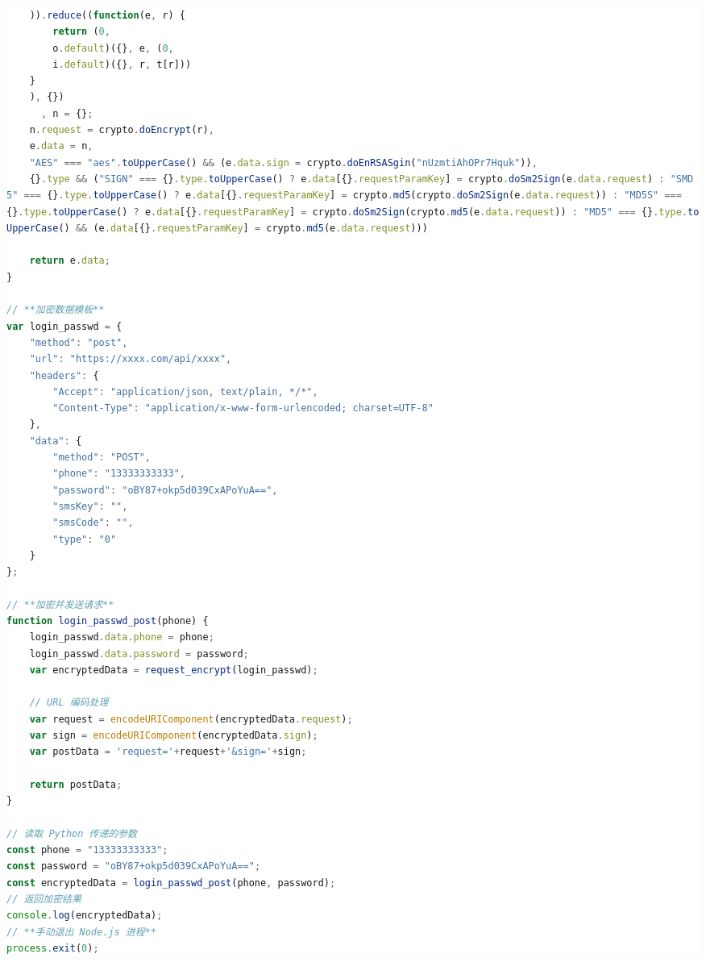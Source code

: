```js
    )).reduce((function(e, r) {
        return (0,
        o.default)({}, e, (0,
        i.default)({}, r, t[r]))
    }
    ), {})
      , n = {};
    n.request = crypto.doEncrypt(r),
    e.data = n,
    "AES" === "aes".toUpperCase() && (e.data.sign = crypto.doEnRSASgin("nUzmtiAhOPr7Hquk")),
    {}.type && ("SIGN" === {}.type.toUpperCase() ? e.data[{}.requestParamKey] = crypto.doSm2Sign(e.data.request) : "SMD5" === {}.type.toUpperCase() ? e.data[{}.requestParamKey] = crypto.md5(crypto.doSm2Sign(e.data.request)) : "MD5S" === {}.type.toUpperCase() ? e.data[{}.requestParamKey] = crypto.doSm2Sign(crypto.md5(e.data.request)) : "MD5" === {}.type.toUpperCase() && (e.data[{}.requestParamKey] = crypto.md5(e.data.request)))

    return e.data;
}

// **加密数据模板**
var login_passwd = {
    "method": "post",
    "url": "https://xxxx.com/api/xxxx",
    "headers": {
        "Accept": "application/json, text/plain, */*",
        "Content-Type": "application/x-www-form-urlencoded; charset=UTF-8"
    },
    "data": {
        "method": "POST",
        "phone": "13333333333",
        "password": "oBY87+okp5d039CxAPoYuA==",
        "smsKey": "",
        "smsCode": "",
        "type": "0"
    }
};

// **加密并发送请求**
function login_passwd_post(phone) {
    login_passwd.data.phone = phone;
    login_passwd.data.password = password;
    var encryptedData = request_encrypt(login_passwd);

	// URL 编码处理
    var request = encodeURIComponent(encryptedData.request);
    var sign = encodeURIComponent(encryptedData.sign);
    var postData = 'request='+request+'&sign='+sign;

    return postData;
}

// 读取 Python 传递的参数
const phone = "13333333333";
const password = "oBY87+okp5d039CxAPoYuA==";
const encryptedData = login_passwd_post(phone, password);
// 返回加密结果
console.log(encryptedData);
// **手动退出 Node.js 进程**
process.exit(0);
```
